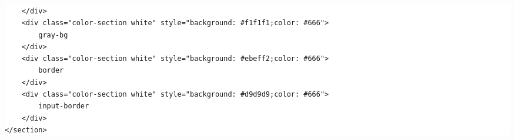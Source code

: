         </div>
        <div class="color-section white" style="background: #f1f1f1;color: #666">
            gray-bg
        </div>
        <div class="color-section white" style="background: #ebeff2;color: #666">
            border
        </div>
        <div class="color-section white" style="background: #d9d9d9;color: #666">
            input-border
        </div>
    </section>
